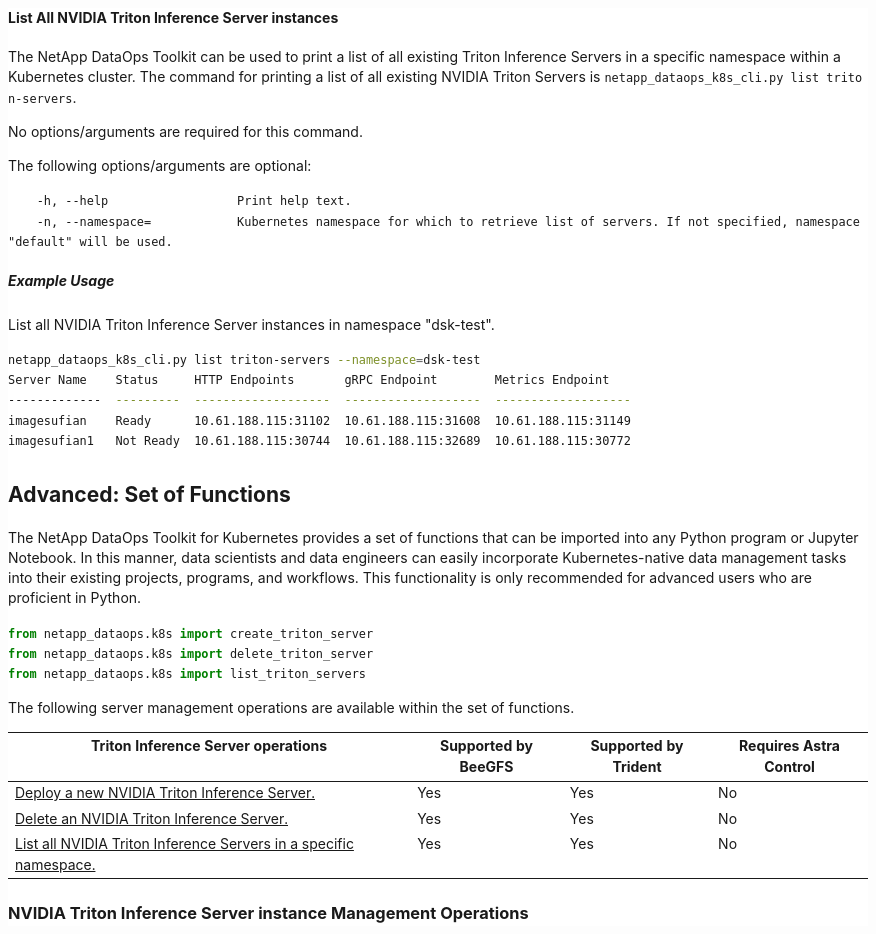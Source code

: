 #### List All NVIDIA Triton Inference Server instances

The NetApp DataOps Toolkit can be used to print a list of all existing Triton Inference Servers in a specific namespace within a Kubernetes cluster. The command for printing a list of all existing NVIDIA Triton Servers is `netapp_dataops_k8s_cli.py list triton-servers`.

No options/arguments are required for this command.

The following options/arguments are optional:

```
    -h, --help                  Print help text.
    -n, --namespace=            Kubernetes namespace for which to retrieve list of servers. If not specified, namespace "default" will be used.
```

##### Example Usage

List all NVIDIA Triton Inference Server instances in namespace "dsk-test".

```sh
netapp_dataops_k8s_cli.py list triton-servers --namespace=dsk-test
Server Name    Status     HTTP Endpoints       gRPC Endpoint        Metrics Endpoint
-------------  ---------  -------------------  -------------------  -------------------
imagesufian    Ready      10.61.188.115:31102  10.61.188.115:31608  10.61.188.115:31149
imagesufian1   Not Ready  10.61.188.115:30744  10.61.188.115:32689  10.61.188.115:30772
```

<a name="library-of-functions"></a>

## Advanced: Set of Functions

The NetApp DataOps Toolkit for Kubernetes provides a set of functions that can be imported into any Python program or Jupyter Notebook. In this manner, data scientists and data engineers can easily incorporate Kubernetes-native data management tasks into their existing projects, programs, and workflows. This functionality is only recommended for advanced users who are proficient in Python.

```py
from netapp_dataops.k8s import create_triton_server
from netapp_dataops.k8s import delete_triton_server
from netapp_dataops.k8s import list_triton_servers
```

The following server management operations are available within the set of functions.

| Triton Inference Server operations                                                   | Supported by BeeGFS | Supported by Trident | Requires Astra Control |
| ------------------------------------------------------------------------------------ | ------------------- | -------------------- | ---------------------- |
| [Deploy a new NVIDIA Triton Inference Server.](#lib-create-triton-server)            | Yes                 | Yes                  | No                     |
| [Delete an NVIDIA Triton Inference Server.](#lib-delete-triton-server)               | Yes                 | Yes                  | No                     |
| [List all NVIDIA Triton Inference Servers in a specific namespace.](#lib-list-triton)| Yes                 | Yes                  | No                     |

### NVIDIA Triton Inference Server instance Management Operations
